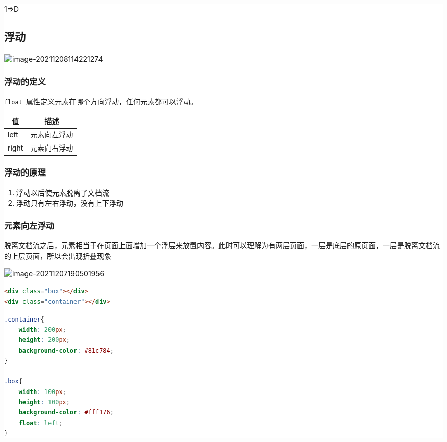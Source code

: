 1=>D









## 浮动



![image-20211208114221274](assets/image-20211208114221274.png)



### 浮动的定义

`float `属性定义元素在哪个方向浮动，任何元素都可以浮动。

| 值    | 描述         |
| ----- | ------------ |
| left  | 元素向左浮动 |
| right | 元素向右浮动 |



### 浮动的原理

1. 浮动以后使元素脱离了文档流
2. 浮动只有左右浮动，没有上下浮动



### 元素向左浮动

脱离文档流之后，元素相当于在页面上面增加一个浮层来放置内容。此时可以理解为有两层页面，一层是底层的原页面，一层是脱离文档流的上层页面，所以会出现折叠现象

![image-20211207190501956](assets/image-20211207190501956.png)



```html
<div class="box"></div>
<div class="container"></div>
```

```css
.container{
    width: 200px;
    height: 200px;
    background-color: #81c784;
}

.box{
    width: 100px;
    height: 100px;
    background-color: #fff176;
    float: left;
}
```
